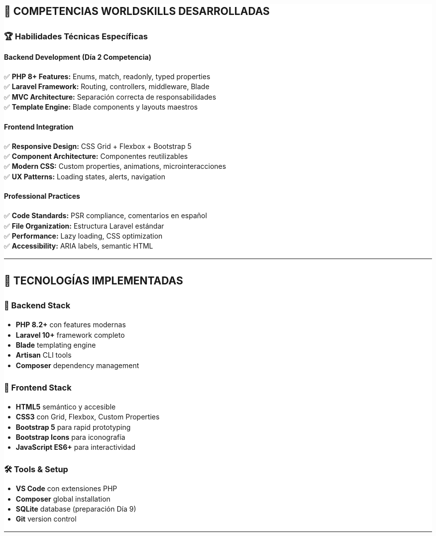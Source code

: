 
## 🎯 COMPETENCIAS WORLDSKILLS DESARROLLADAS

### 🏆 Habilidades Técnicas Específicas

#### **Backend Development (Día 2 Competencia)**

✅ **PHP 8+ Features:** Enums, match, readonly, typed properties  
✅ **Laravel Framework:** Routing, controllers, middleware, Blade  
✅ **MVC Architecture:** Separación correcta de responsabilidades  
✅ **Template Engine:** Blade components y layouts maestros

#### **Frontend Integration**

✅ **Responsive Design:** CSS Grid + Flexbox + Bootstrap 5  
✅ **Component Architecture:** Componentes reutilizables  
✅ **Modern CSS:** Custom properties, animations, microinteracciones  
✅ **UX Patterns:** Loading states, alerts, navigation

#### **Professional Practices**

✅ **Code Standards:** PSR compliance, comentarios en español  
✅ **File Organization:** Estructura Laravel estándar  
✅ **Performance:** Lazy loading, CSS optimization  
✅ **Accessibility:** ARIA labels, semantic HTML

---

## 🔧 TECNOLOGÍAS IMPLEMENTADAS

### 🐘 Backend Stack

- **PHP 8.2+** con features modernas
- **Laravel 10+** framework completo
- **Blade** templating engine
- **Artisan** CLI tools
- **Composer** dependency management

### 🎨 Frontend Stack

- **HTML5** semántico y accesible
- **CSS3** con Grid, Flexbox, Custom Properties
- **Bootstrap 5** para rapid prototyping
- **Bootstrap Icons** para iconografía
- **JavaScript ES6+** para interactividad

### 🛠️ Tools & Setup

- **VS Code** con extensiones PHP
- **Composer** global installation
- **SQLite** database (preparación Día 9)
- **Git** version control

---